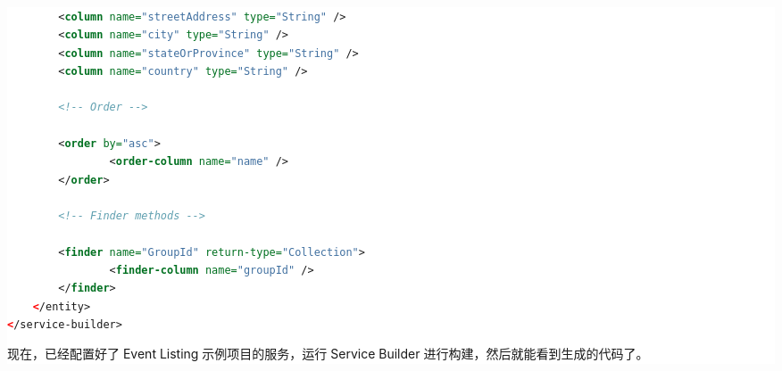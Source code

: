 ```xml
        <column name="streetAddress" type="String" />
        <column name="city" type="String" />
        <column name="stateOrProvince" type="String" />
        <column name="country" type="String" />

        <!-- Order -->

        <order by="asc">
                <order-column name="name" />
        </order>

        <!-- Finder methods -->

        <finder name="GroupId" return-type="Collection">
                <finder-column name="groupId" />
        </finder>
    </entity>
</service-builder>
```

现在，已经配置好了 Event Listing 示例项目的服务，运行 Service Builder 进行构建，然后就能看到生成的代码了。